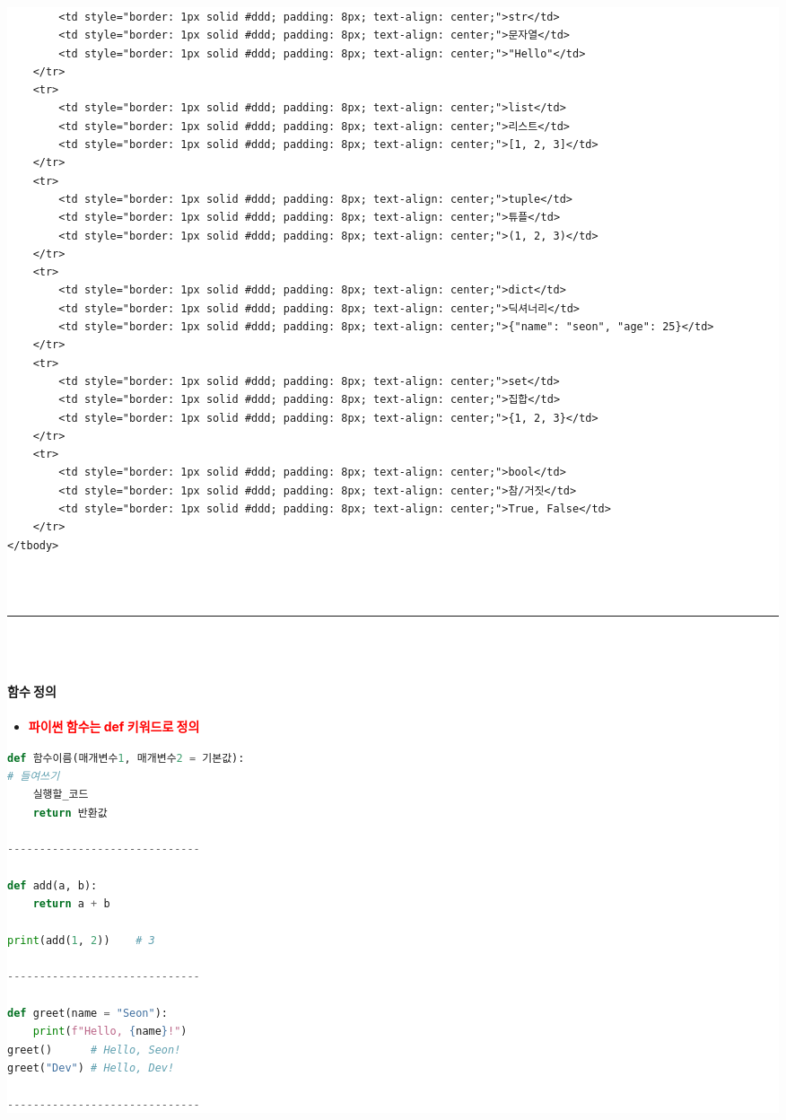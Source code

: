             <td style="border: 1px solid #ddd; padding: 8px; text-align: center;">str</td>
            <td style="border: 1px solid #ddd; padding: 8px; text-align: center;">문자열</td>
            <td style="border: 1px solid #ddd; padding: 8px; text-align: center;">"Hello"</td>
        </tr>
        <tr>
            <td style="border: 1px solid #ddd; padding: 8px; text-align: center;">list</td>
            <td style="border: 1px solid #ddd; padding: 8px; text-align: center;">리스트</td>
            <td style="border: 1px solid #ddd; padding: 8px; text-align: center;">[1, 2, 3]</td>
        </tr>
        <tr>
            <td style="border: 1px solid #ddd; padding: 8px; text-align: center;">tuple</td>
            <td style="border: 1px solid #ddd; padding: 8px; text-align: center;">튜플</td>
            <td style="border: 1px solid #ddd; padding: 8px; text-align: center;">(1, 2, 3)</td>
        </tr>
        <tr>
            <td style="border: 1px solid #ddd; padding: 8px; text-align: center;">dict</td>
            <td style="border: 1px solid #ddd; padding: 8px; text-align: center;">딕셔너리</td>
            <td style="border: 1px solid #ddd; padding: 8px; text-align: center;">{"name": "seon", "age": 25}</td>
        </tr>
        <tr>
            <td style="border: 1px solid #ddd; padding: 8px; text-align: center;">set</td>
            <td style="border: 1px solid #ddd; padding: 8px; text-align: center;">집합</td>
            <td style="border: 1px solid #ddd; padding: 8px; text-align: center;">{1, 2, 3}</td>
        </tr>
        <tr>
            <td style="border: 1px solid #ddd; padding: 8px; text-align: center;">bool</td>
            <td style="border: 1px solid #ddd; padding: 8px; text-align: center;">참/거짓</td>
            <td style="border: 1px solid #ddd; padding: 8px; text-align: center;">True, False</td>
        </tr>
    </tbody>
</table>

<br>
<br>

---

<br>
<br>

#### 함수 정의

- <span style="color:red; font-weight:bold;" > 파이썬 함수는 def 키워드로 정의</span>

```python
def 함수이름(매개변수1, 매개변수2 = 기본값):
# 들여쓰기
    실행할_코드
    return 반환값

------------------------------

def add(a, b):
    return a + b

print(add(1, 2))    # 3

------------------------------

def greet(name = "Seon"):
    print(f"Hello, {name}!")
greet()      # Hello, Seon!
greet("Dev") # Hello, Dev!

------------------------------
```